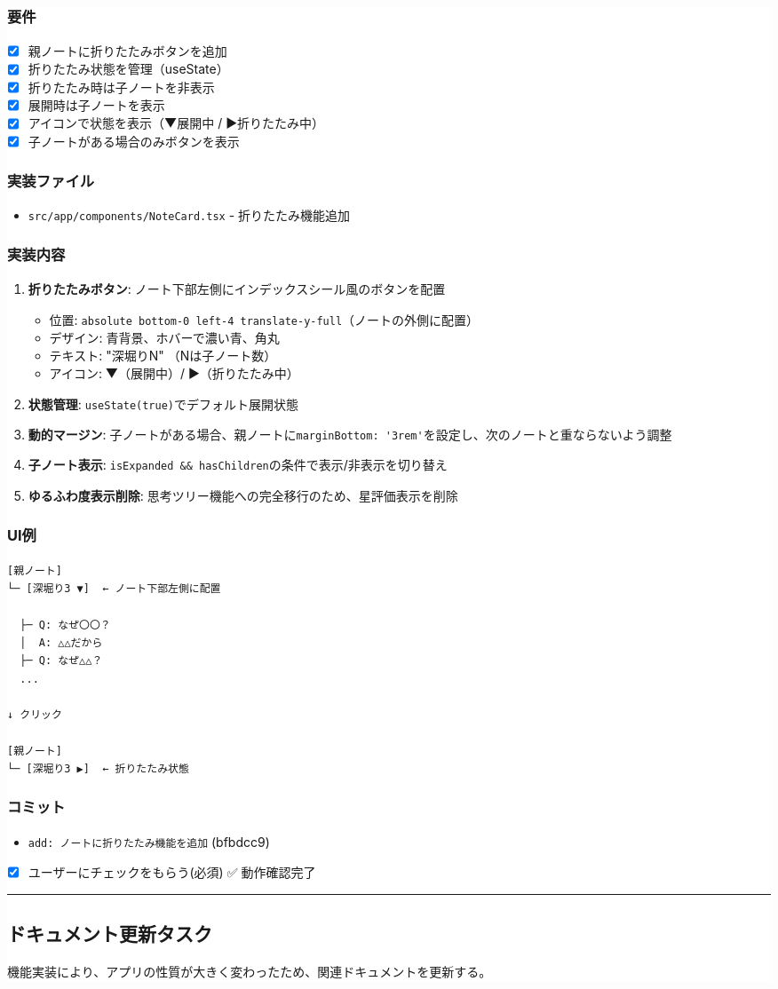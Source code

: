 ### 要件
- [x] 親ノートに折りたたみボタンを追加
- [x] 折りたたみ状態を管理（useState）
- [x] 折りたたみ時は子ノートを非表示
- [x] 展開時は子ノートを表示
- [x] アイコンで状態を表示（▼展開中 / ▶折りたたみ中）
- [x] 子ノートがある場合のみボタンを表示

### 実装ファイル
- `src/app/components/NoteCard.tsx` - 折りたたみ機能追加

### 実装内容
1. **折りたたみボタン**: ノート下部左側にインデックスシール風のボタンを配置
   - 位置: `absolute bottom-0 left-4 translate-y-full`（ノートの外側に配置）
   - デザイン: 青背景、ホバーで濃い青、角丸
   - テキスト: "深堀りN" （Nは子ノート数）
   - アイコン: ▼（展開中）/ ▶（折りたたみ中）

2. **状態管理**: `useState(true)`でデフォルト展開状態

3. **動的マージン**: 子ノートがある場合、親ノートに`marginBottom: '3rem'`を設定し、次のノートと重ならないよう調整

4. **子ノート表示**: `isExpanded && hasChildren`の条件で表示/非表示を切り替え

5. **ゆるふわ度表示削除**: 思考ツリー機能への完全移行のため、星評価表示を削除

### UI例
```
[親ノート]
└─ [深堀り3 ▼]  ← ノート下部左側に配置

  ├─ Q: なぜ〇〇？
  │  A: △△だから
  ├─ Q: なぜ△△？
  ...

↓ クリック

[親ノート]
└─ [深堀り3 ▶]  ← 折りたたみ状態
```

### コミット
- `add: ノートに折りたたみ機能を追加` (bfbdcc9)

- [x] ユーザーにチェックをもらう(必須) ✅ 動作確認完了

---

## ドキュメント更新タスク
機能実装により、アプリの性質が大きく変わったため、関連ドキュメントを更新する。
